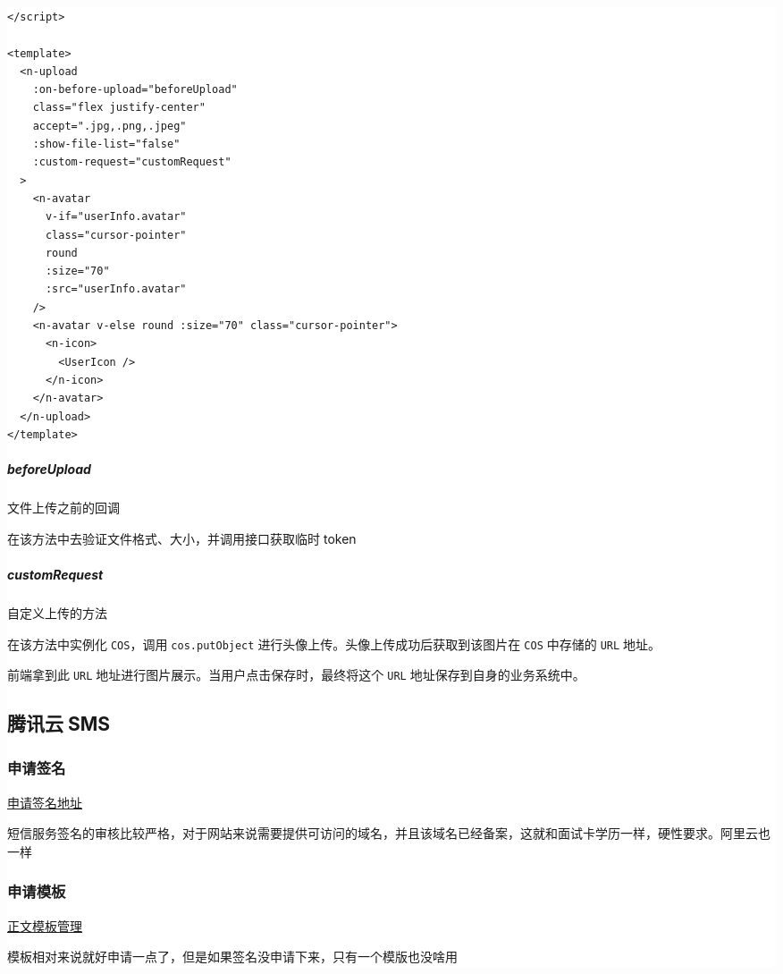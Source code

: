 ```vue
</script>

<template>
  <n-upload
    :on-before-upload="beforeUpload"
    class="flex justify-center"
    accept=".jpg,.png,.jpeg"
    :show-file-list="false"
    :custom-request="customRequest"
  >
    <n-avatar
      v-if="userInfo.avatar"
      class="cursor-pointer"
      round
      :size="70"
      :src="userInfo.avatar"
    />
    <n-avatar v-else round :size="70" class="cursor-pointer">
      <n-icon>
        <UserIcon />
      </n-icon>
    </n-avatar>
  </n-upload>
</template>
```

##### beforeUpload

文件上传之前的回调

在该方法中去验证文件格式、大小，并调用接口获取临时 token

##### customRequest

自定义上传的方法

在该方法中实例化 `COS`，调用 `cos.putObject` 进行头像上传。头像上传成功后获取到该图片在 `COS` 中存储的 `URL` 地址。

前端拿到此 `URL` 地址进行图片展示。当用户点击保存时，最终将这个 `URL` 地址保存到自身的业务系统中。



## 腾讯云 SMS

### 申请签名

[申请签名地址](https://console.cloud.tencent.com/smsv2/csms-sign)

短信服务签名的审核比较严格，对于网站来说需要提供可访问的域名，并且该域名已经备案，这就和面试卡学历一样，硬性要求。阿里云也一样

### 申请模板

[正文模板管理](https://console.cloud.tencent.com/smsv2/csms-template)

模板相对来说就好申请一点了，但是如果签名没申请下来，只有一个模版也没啥用
